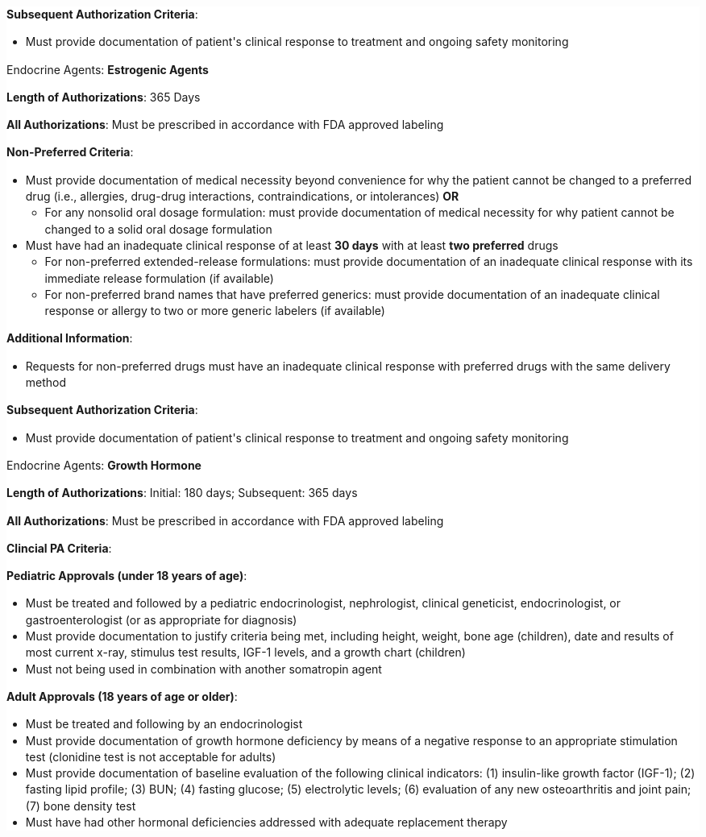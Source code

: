 **Subsequent Authorization Criteria**:

- Must provide documentation of patient's clinical response to treatment and ongoing safety monitoring

Endocrine Agents: **Estrogenic Agents**

**Length of Authorizations**: 365 Days

**All Authorizations**: Must be prescribed in accordance with FDA approved labeling

**Non-Preferred Criteria**:

- Must provide documentation of medical necessity beyond convenience for why the patient cannot be changed to a preferred drug (i.e., allergies, drug-drug interactions, contraindications, or intolerances) **OR**
    - For any nonsolid oral dosage formulation: must provide documentation of medical necessity for why patient cannot be changed to a solid oral dosage formulation
- Must have had an inadequate clinical response of at least **30 days** with at least **two preferred** drugs
    - For non-preferred extended-release formulations: must provide documentation of an inadequate clinical response with its immediate release formulation (if available)
    - For non-preferred brand names that have preferred generics: must provide documentation of an inadequate clinical response or allergy to two or more generic labelers (if available)

**Additional Information**:

- Requests for non-preferred drugs must have an inadequate clinical response with preferred drugs with the same delivery method

**Subsequent Authorization Criteria**:

- Must provide documentation of patient's clinical response to treatment and ongoing safety monitoring

Endocrine Agents: **Growth Hormone**

**Length of Authorizations**: Initial: 180 days; Subsequent: 365 days

**All Authorizations**: Must be prescribed in accordance with FDA approved labeling

**Clincial PA Criteria**:

**Pediatric Approvals (under 18 years of age)**:

- Must be treated and followed by a pediatric endocrinologist, nephrologist, clinical geneticist, endocrinologist, or gastroenterologist (or as appropriate for diagnosis)
- Must provide documentation to justify criteria being met, including height, weight, bone age (children), date and results of most current x-ray, stimulus test results, IGF-1 levels, and a growth chart (children)
- Must not being used in combination with another somatropin agent

**Adult Approvals (18 years of age or older)**:

- Must be treated and following by an endocrinologist
- Must provide documentation of growth hormone deficiency by means of a negative response to an appropriate stimulation test (clonidine test is not acceptable for adults)
- Must provide documentation of baseline evaluation of the following clinical indicators: (1) insulin-like growth factor (IGF-1); (2) fasting lipid profile; (3) BUN; (4) fasting glucose; (5) electrolytic levels; (6) evaluation of any new osteoarthritis and joint pain; (7) bone density test
- Must have had other hormonal deficiencies addressed with adequate replacement therapy
